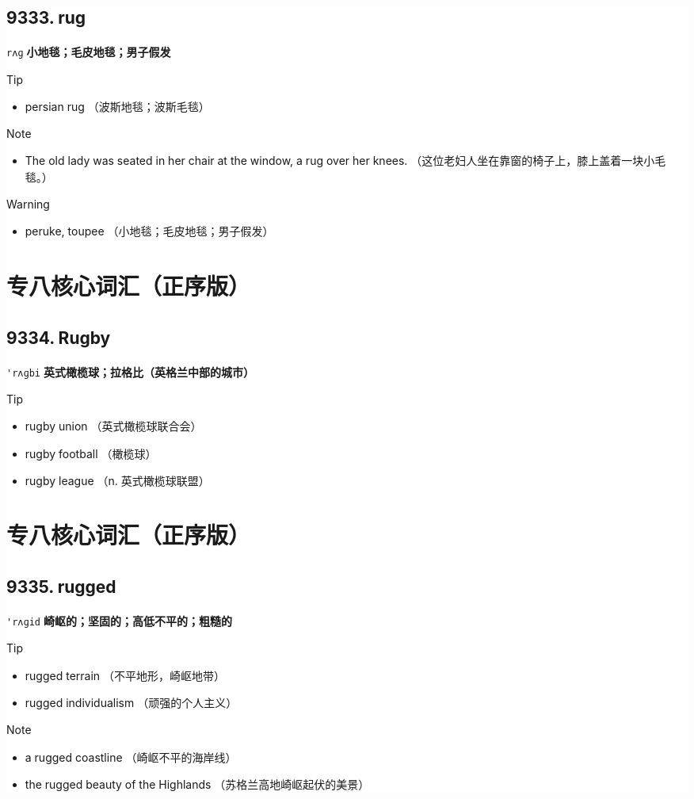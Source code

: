 ## 9333. rug

`rʌɡ`  **小地毯；毛皮地毯；男子假发**

> [!TIP]
>
> - persian rug （波斯地毯；波斯毛毯）
>

> [!NOTE]
>
> - The old lady was seated in her chair at the window, a rug over her knees. （这位老妇人坐在靠窗的椅子上，膝上盖着一块小毛毯。）
>

> [!WARNING]
>
> - peruke, toupee （小地毯；毛皮地毯；男子假发）
>

# 专八核心词汇（正序版）

## 9334. Rugby

`'rʌɡbi`  **英式橄榄球；拉格比（英格兰中部的城市）**

> [!TIP]
>
> - rugby union （英式橄榄球联合会）
>
> - rugby football （橄榄球）
>
> - rugby league （n. 英式橄榄球联盟）
>

# 专八核心词汇（正序版）

## 9335. rugged

`'rʌɡid`  **崎岖的；坚固的；高低不平的；粗糙的**

> [!TIP]
>
> - rugged terrain （不平地形，崎岖地带）
>
> - rugged individualism （顽强的个人主义）
>

> [!NOTE]
>
> - a rugged coastline （崎岖不平的海岸线）
>
> - the rugged beauty of the Highlands （苏格兰高地崎岖起伏的美景）
>

